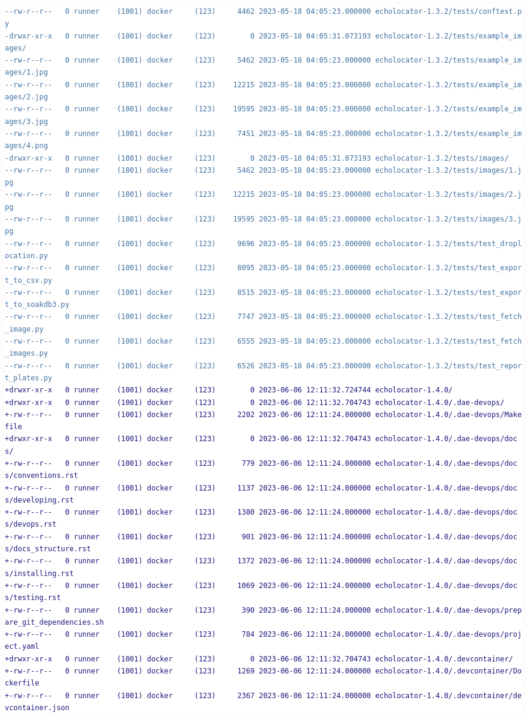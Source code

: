 ```diff
--rw-r--r--   0 runner    (1001) docker     (123)     4462 2023-05-18 04:05:23.000000 echolocator-1.3.2/tests/conftest.py
-drwxr-xr-x   0 runner    (1001) docker     (123)        0 2023-05-18 04:05:31.073193 echolocator-1.3.2/tests/example_images/
--rw-r--r--   0 runner    (1001) docker     (123)     5462 2023-05-18 04:05:23.000000 echolocator-1.3.2/tests/example_images/1.jpg
--rw-r--r--   0 runner    (1001) docker     (123)    12215 2023-05-18 04:05:23.000000 echolocator-1.3.2/tests/example_images/2.jpg
--rw-r--r--   0 runner    (1001) docker     (123)    19595 2023-05-18 04:05:23.000000 echolocator-1.3.2/tests/example_images/3.jpg
--rw-r--r--   0 runner    (1001) docker     (123)     7451 2023-05-18 04:05:23.000000 echolocator-1.3.2/tests/example_images/4.png
-drwxr-xr-x   0 runner    (1001) docker     (123)        0 2023-05-18 04:05:31.073193 echolocator-1.3.2/tests/images/
--rw-r--r--   0 runner    (1001) docker     (123)     5462 2023-05-18 04:05:23.000000 echolocator-1.3.2/tests/images/1.jpg
--rw-r--r--   0 runner    (1001) docker     (123)    12215 2023-05-18 04:05:23.000000 echolocator-1.3.2/tests/images/2.jpg
--rw-r--r--   0 runner    (1001) docker     (123)    19595 2023-05-18 04:05:23.000000 echolocator-1.3.2/tests/images/3.jpg
--rw-r--r--   0 runner    (1001) docker     (123)     9696 2023-05-18 04:05:23.000000 echolocator-1.3.2/tests/test_droplocation.py
--rw-r--r--   0 runner    (1001) docker     (123)     8095 2023-05-18 04:05:23.000000 echolocator-1.3.2/tests/test_export_to_csv.py
--rw-r--r--   0 runner    (1001) docker     (123)     8515 2023-05-18 04:05:23.000000 echolocator-1.3.2/tests/test_export_to_soakdb3.py
--rw-r--r--   0 runner    (1001) docker     (123)     7747 2023-05-18 04:05:23.000000 echolocator-1.3.2/tests/test_fetch_image.py
--rw-r--r--   0 runner    (1001) docker     (123)     6555 2023-05-18 04:05:23.000000 echolocator-1.3.2/tests/test_fetch_images.py
--rw-r--r--   0 runner    (1001) docker     (123)     6526 2023-05-18 04:05:23.000000 echolocator-1.3.2/tests/test_report_plates.py
+drwxr-xr-x   0 runner    (1001) docker     (123)        0 2023-06-06 12:11:32.724744 echolocator-1.4.0/
+drwxr-xr-x   0 runner    (1001) docker     (123)        0 2023-06-06 12:11:32.704743 echolocator-1.4.0/.dae-devops/
+-rw-r--r--   0 runner    (1001) docker     (123)     2202 2023-06-06 12:11:24.000000 echolocator-1.4.0/.dae-devops/Makefile
+drwxr-xr-x   0 runner    (1001) docker     (123)        0 2023-06-06 12:11:32.704743 echolocator-1.4.0/.dae-devops/docs/
+-rw-r--r--   0 runner    (1001) docker     (123)      779 2023-06-06 12:11:24.000000 echolocator-1.4.0/.dae-devops/docs/conventions.rst
+-rw-r--r--   0 runner    (1001) docker     (123)     1137 2023-06-06 12:11:24.000000 echolocator-1.4.0/.dae-devops/docs/developing.rst
+-rw-r--r--   0 runner    (1001) docker     (123)     1380 2023-06-06 12:11:24.000000 echolocator-1.4.0/.dae-devops/docs/devops.rst
+-rw-r--r--   0 runner    (1001) docker     (123)      901 2023-06-06 12:11:24.000000 echolocator-1.4.0/.dae-devops/docs/docs_structure.rst
+-rw-r--r--   0 runner    (1001) docker     (123)     1372 2023-06-06 12:11:24.000000 echolocator-1.4.0/.dae-devops/docs/installing.rst
+-rw-r--r--   0 runner    (1001) docker     (123)     1069 2023-06-06 12:11:24.000000 echolocator-1.4.0/.dae-devops/docs/testing.rst
+-rw-r--r--   0 runner    (1001) docker     (123)      390 2023-06-06 12:11:24.000000 echolocator-1.4.0/.dae-devops/prepare_git_dependencies.sh
+-rw-r--r--   0 runner    (1001) docker     (123)      784 2023-06-06 12:11:24.000000 echolocator-1.4.0/.dae-devops/project.yaml
+drwxr-xr-x   0 runner    (1001) docker     (123)        0 2023-06-06 12:11:32.704743 echolocator-1.4.0/.devcontainer/
+-rw-r--r--   0 runner    (1001) docker     (123)     1269 2023-06-06 12:11:24.000000 echolocator-1.4.0/.devcontainer/Dockerfile
+-rw-r--r--   0 runner    (1001) docker     (123)     2367 2023-06-06 12:11:24.000000 echolocator-1.4.0/.devcontainer/devcontainer.json
```